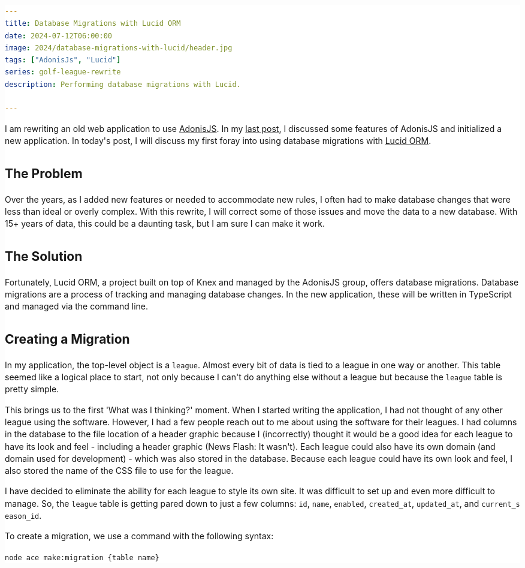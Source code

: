 ```yaml
---
title: Database Migrations with Lucid ORM
date: 2024-07-12T06:00:00
image: 2024/database-migrations-with-lucid/header.jpg
tags: ["AdonisJs", "Lucid"]
series: golf-league-rewrite
description: Performing database migrations with Lucid.

---
```


I am rewriting an old web application to use [AdonisJS](https://adonisjs.com/). In my [last post](/posts/2024/july/hello-adonis/), I discussed some features of AdonisJS and initialized a new application. In today's post, I will discuss my first foray into using database migrations with [Lucid ORM](https://lucid.adonisjs.com/docs/introduction).

## The Problem

Over the years, as I added new features or needed to accommodate new rules, I often had to make database changes that were less than ideal or overly complex. With this rewrite, I will correct some of those issues and move the data to a new database. With 15+ years of data, this could be a daunting task, but I am sure I can make it work.

## The Solution

Fortunately, Lucid ORM, a project built on top of Knex and managed by the AdonisJS group, offers database migrations. Database migrations are a process of tracking and managing database changes. In the new application, these will be written in TypeScript and managed via the command line.

## Creating a Migration

In my application, the top-level object is a `league`. Almost every bit of data is tied to a league in one way or another. This table seemed like a logical place to start, not only because I can't do anything else without a league but because the `league` table is pretty simple.

This brings us to the first 'What was I thinking?' moment. When I started writing the application, I had not thought of any other league using the software. However, I had a few people reach out to me about using the software for their leagues. I had columns in the database to the file location of a header graphic because I (incorrectly) thought it would be a good idea for each league to have its look and feel - including a header graphic (News Flash: It wasn't). Each league could also have its own domain (and domain used for development) - which was also stored in the database. Because each league could have its own look and feel, I also stored the name of the CSS file to use for the league.

I have decided to eliminate the ability for each league to style its own site. It was difficult to set up and even more difficult to manage. So, the `league` table is getting pared down to just a few columns: `id`, `name`, `enabled`, `created_at`, `updated_at`, and `current_season_id`.

To create a migration, we use a command with the following syntax:

```shell
node ace make:migration {table name}
```
